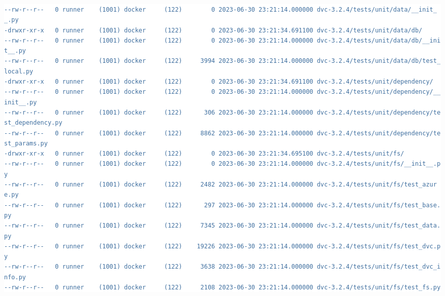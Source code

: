 ```diff
--rw-r--r--   0 runner    (1001) docker     (122)        0 2023-06-30 23:21:14.000000 dvc-3.2.4/tests/unit/data/__init__.py
-drwxr-xr-x   0 runner    (1001) docker     (122)        0 2023-06-30 23:21:34.691100 dvc-3.2.4/tests/unit/data/db/
--rw-r--r--   0 runner    (1001) docker     (122)        0 2023-06-30 23:21:14.000000 dvc-3.2.4/tests/unit/data/db/__init__.py
--rw-r--r--   0 runner    (1001) docker     (122)     3994 2023-06-30 23:21:14.000000 dvc-3.2.4/tests/unit/data/db/test_local.py
-drwxr-xr-x   0 runner    (1001) docker     (122)        0 2023-06-30 23:21:34.691100 dvc-3.2.4/tests/unit/dependency/
--rw-r--r--   0 runner    (1001) docker     (122)        0 2023-06-30 23:21:14.000000 dvc-3.2.4/tests/unit/dependency/__init__.py
--rw-r--r--   0 runner    (1001) docker     (122)      306 2023-06-30 23:21:14.000000 dvc-3.2.4/tests/unit/dependency/test_dependency.py
--rw-r--r--   0 runner    (1001) docker     (122)     8862 2023-06-30 23:21:14.000000 dvc-3.2.4/tests/unit/dependency/test_params.py
-drwxr-xr-x   0 runner    (1001) docker     (122)        0 2023-06-30 23:21:34.695100 dvc-3.2.4/tests/unit/fs/
--rw-r--r--   0 runner    (1001) docker     (122)        0 2023-06-30 23:21:14.000000 dvc-3.2.4/tests/unit/fs/__init__.py
--rw-r--r--   0 runner    (1001) docker     (122)     2482 2023-06-30 23:21:14.000000 dvc-3.2.4/tests/unit/fs/test_azure.py
--rw-r--r--   0 runner    (1001) docker     (122)      297 2023-06-30 23:21:14.000000 dvc-3.2.4/tests/unit/fs/test_base.py
--rw-r--r--   0 runner    (1001) docker     (122)     7345 2023-06-30 23:21:14.000000 dvc-3.2.4/tests/unit/fs/test_data.py
--rw-r--r--   0 runner    (1001) docker     (122)    19226 2023-06-30 23:21:14.000000 dvc-3.2.4/tests/unit/fs/test_dvc.py
--rw-r--r--   0 runner    (1001) docker     (122)     3638 2023-06-30 23:21:14.000000 dvc-3.2.4/tests/unit/fs/test_dvc_info.py
--rw-r--r--   0 runner    (1001) docker     (122)     2108 2023-06-30 23:21:14.000000 dvc-3.2.4/tests/unit/fs/test_fs.py
